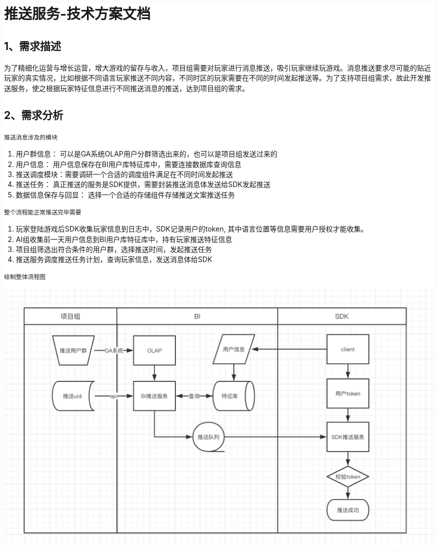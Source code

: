 

# 推送服务-技术方案文档


## 1、需求描述
为了精细化运营与增长运营，增大游戏的留存与收入，项目组需要对玩家进行消息推送，吸引玩家继续玩游戏。消息推送要求尽可能的贴近玩家的真实情况，比如根据不同语言玩家推送不同内容，不同时区的玩家需要在不同的时间发起推送等。为了支持项目组需求，故此开发推送服务，使之根据玩家特征信息进行不同推送消息的推送，达到项目组的需求。

## 2、需求分析

```
推送消息涉及的模块
```
1. 用户群信息： 可以是GA系统OLAP用户分群筛选出来的，也可以是项目组发送过来的
2. 用户信息： 用户信息保存在BI用户库特征库中，需要连接数据库查询信息
3. 推送调度模块：需要调研一个合适的调度组件满足在不同时间发起推送
4. 推送任务： 真正推送的服务是SDK提供，需要封装推送消息体发送给SDK发起推送
5. 数据信息保存与回显： 选择一个合适的存储组件存储推送文案推送任务

```
整个流程能正常推送完毕需要
```

1. 玩家登陆游戏后SDK收集玩家信息到日志中，SDK记录用户的token, 其中语言位置等信息需要用户授权才能收集。
2. AI组收集前一天用户信息到BI用户库特征库中，持有玩家推送特征信息
3. 项目组筛选出符合条件的用户群，选择推送时间，发起推送任务
4. 推送服务调度推送任务计划，查询玩家信息，发送消息体给SDK

```
绘制整体流程图
```

![推送架构图](./图片库/推送架构图.png)
